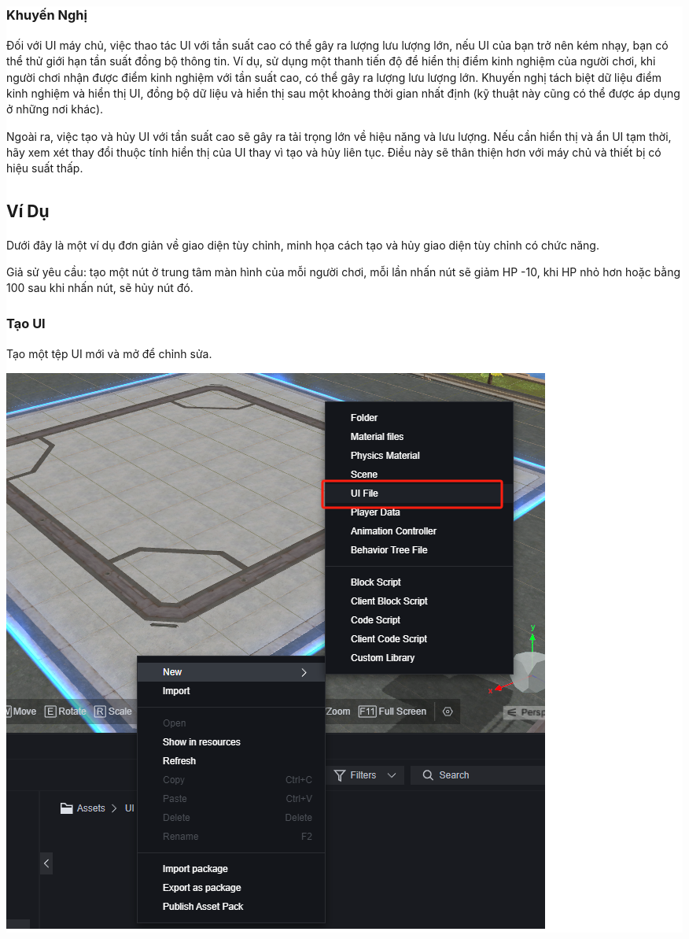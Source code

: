 ### Khuyến Nghị

Đối với UI máy chủ, việc thao tác UI với tần suất cao có thể gây ra lượng lưu lượng lớn, nếu UI của bạn trở nên kém nhạy, bạn có thể thử giới hạn tần suất đồng bộ thông tin. Ví dụ, sử dụng một thanh tiến độ để hiển thị điểm kinh nghiệm của người chơi, khi người chơi nhận được điểm kinh nghiệm với tần suất cao, có thể gây ra lượng lưu lượng lớn. Khuyến nghị tách biệt dữ liệu điểm kinh nghiệm và hiển thị UI, đồng bộ dữ liệu và hiển thị sau một khoảng thời gian nhất định (kỹ thuật này cũng có thể được áp dụng ở những nơi khác).

Ngoài ra, việc tạo và hủy UI với tần suất cao sẽ gây ra tải trọng lớn về hiệu năng và lưu lượng. Nếu cần hiển thị và ẩn UI tạm thời, hãy xem xét thay đổi thuộc tính hiển thị của UI thay vì tạo và hủy liên tục. Điều này sẽ thân thiện hơn với máy chủ và thiết bị có hiệu suất thấp.

## Ví Dụ

Dưới đây là một ví dụ đơn giản về giao diện tùy chỉnh, minh họa cách tạo và hủy giao diện tùy chỉnh có chức năng.

Giả sử yêu cầu: tạo một nút ở trung tâm màn hình của mỗi người chơi, mỗi lần nhấn nút sẽ giảm HP -10, khi HP nhỏ hơn hoặc bằng 100 sau khi nhấn nút, sẽ hủy nút đó.

### Tạo UI

Tạo một tệp UI mới và mở để chỉnh sửa.

![image-20240806145722510](./img/image-20240806145722510.png)
